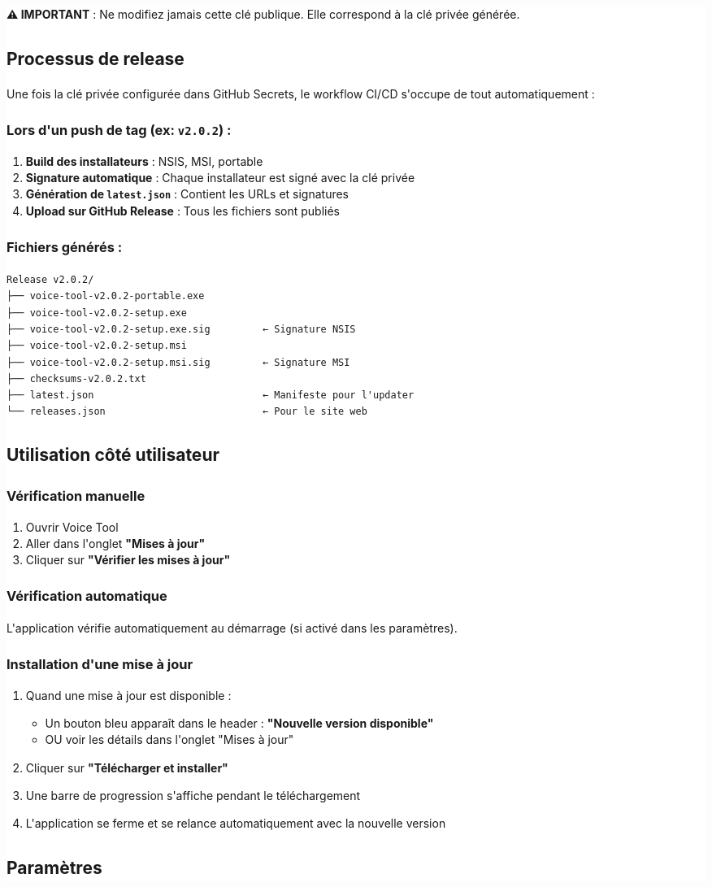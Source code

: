 **⚠️ IMPORTANT** : Ne modifiez jamais cette clé publique. Elle correspond à la clé privée générée.

## Processus de release

Une fois la clé privée configurée dans GitHub Secrets, le workflow CI/CD s'occupe de tout automatiquement :

### Lors d'un push de tag (ex: `v2.0.2`) :

1. **Build des installateurs** : NSIS, MSI, portable
2. **Signature automatique** : Chaque installateur est signé avec la clé privée
3. **Génération de `latest.json`** : Contient les URLs et signatures
4. **Upload sur GitHub Release** : Tous les fichiers sont publiés

### Fichiers générés :

```
Release v2.0.2/
├── voice-tool-v2.0.2-portable.exe
├── voice-tool-v2.0.2-setup.exe
├── voice-tool-v2.0.2-setup.exe.sig         ← Signature NSIS
├── voice-tool-v2.0.2-setup.msi
├── voice-tool-v2.0.2-setup.msi.sig         ← Signature MSI
├── checksums-v2.0.2.txt
├── latest.json                             ← Manifeste pour l'updater
└── releases.json                           ← Pour le site web
```

## Utilisation côté utilisateur

### Vérification manuelle

1. Ouvrir Voice Tool
2. Aller dans l'onglet **"Mises à jour"**
3. Cliquer sur **"Vérifier les mises à jour"**

### Vérification automatique

L'application vérifie automatiquement au démarrage (si activé dans les paramètres).

### Installation d'une mise à jour

1. Quand une mise à jour est disponible :
   - Un bouton bleu apparaît dans le header : **"Nouvelle version disponible"**
   - OU voir les détails dans l'onglet "Mises à jour"

2. Cliquer sur **"Télécharger et installer"**

3. Une barre de progression s'affiche pendant le téléchargement

4. L'application se ferme et se relance automatiquement avec la nouvelle version

## Paramètres

